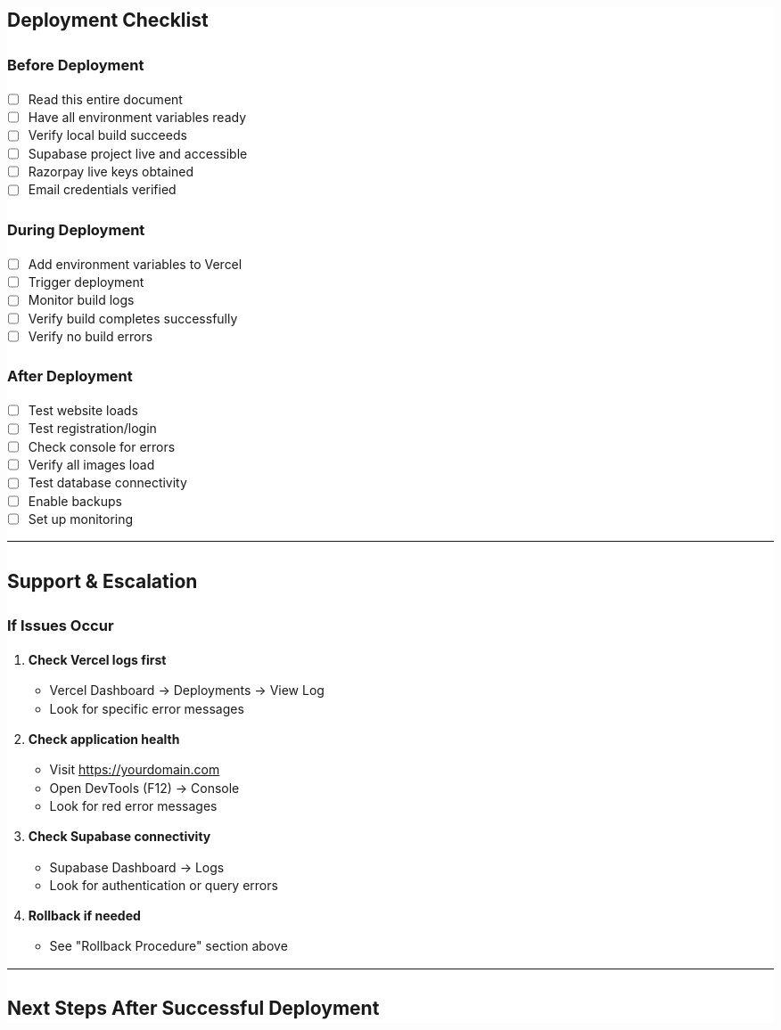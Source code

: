 
## Deployment Checklist

### Before Deployment
- [ ] Read this entire document
- [ ] Have all environment variables ready
- [ ] Verify local build succeeds
- [ ] Supabase project live and accessible
- [ ] Razorpay live keys obtained
- [ ] Email credentials verified

### During Deployment
- [ ] Add environment variables to Vercel
- [ ] Trigger deployment
- [ ] Monitor build logs
- [ ] Verify build completes successfully
- [ ] Verify no build errors

### After Deployment
- [ ] Test website loads
- [ ] Test registration/login
- [ ] Check console for errors
- [ ] Verify all images load
- [ ] Test database connectivity
- [ ] Enable backups
- [ ] Set up monitoring

---

## Support & Escalation

### If Issues Occur

1. **Check Vercel logs first**
   - Vercel Dashboard → Deployments → View Log
   - Look for specific error messages

2. **Check application health**
   - Visit https://yourdomain.com
   - Open DevTools (F12) → Console
   - Look for red error messages

3. **Check Supabase connectivity**
   - Supabase Dashboard → Logs
   - Look for authentication or query errors

4. **Rollback if needed**
   - See "Rollback Procedure" section above

---

## Next Steps After Successful Deployment

